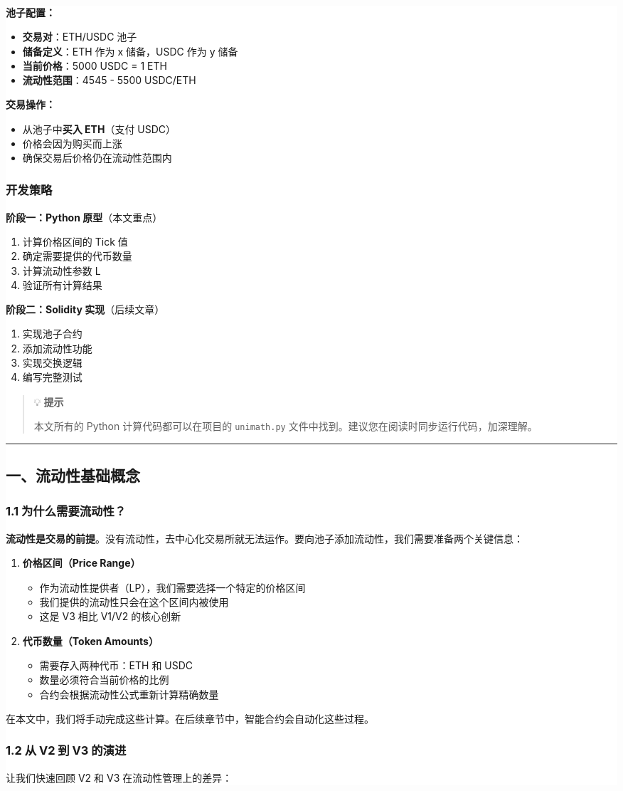 **池子配置：**

- **交易对**：ETH/USDC 池子
- **储备定义**：ETH 作为 x 储备，USDC 作为 y 储备
- **当前价格**：5000 USDC = 1 ETH
- **流动性范围**：4545 - 5500 USDC/ETH

**交易操作：**
- 从池子中**买入 ETH**（支付 USDC）
- 价格会因为购买而上涨
- 确保交易后价格仍在流动性范围内




### 开发策略

**阶段一：Python 原型**（本文重点）
1. 计算价格区间的 Tick 值
2. 确定需要提供的代币数量
3. 计算流动性参数 L
4. 验证所有计算结果

**阶段二：Solidity 实现**（后续文章）
1. 实现池子合约
2. 添加流动性功能
3. 实现交换逻辑
4. 编写完整测试

> 💡 **提示**
>
> 本文所有的 Python 计算代码都可以在项目的 `unimath.py` 文件中找到。建议您在阅读时同步运行代码，加深理解。

---

## 一、流动性基础概念

### 1.1 为什么需要流动性？

**流动性是交易的前提**。没有流动性，去中心化交易所就无法运作。要向池子添加流动性，我们需要准备两个关键信息：

1. **价格区间（Price Range）**
   - 作为流动性提供者（LP），我们需要选择一个特定的价格区间
   - 我们提供的流动性只会在这个区间内被使用
   - 这是 V3 相比 V1/V2 的核心创新

2. **代币数量（Token Amounts）**
   - 需要存入两种代币：ETH 和 USDC
   - 数量必须符合当前价格的比例
   - 合约会根据流动性公式重新计算精确数量

在本文中，我们将手动完成这些计算。在后续章节中，智能合约会自动化这些过程。

### 1.2 从 V2 到 V3 的演进

让我们快速回顾 V2 和 V3 在流动性管理上的差异：
